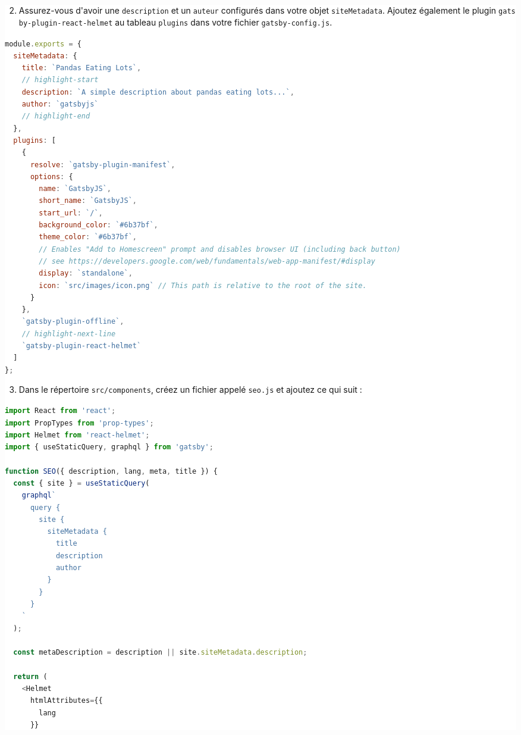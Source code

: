 2. Assurez-vous d'avoir une `description` et un `auteur` configurés dans votre objet `siteMetadata`. Ajoutez également le plugin `gatsby-plugin-react-helmet` au tableau `plugins` dans votre fichier `gatsby-config.js`.

```javascript:title=gatsby-config.js
module.exports = {
  siteMetadata: {
    title: `Pandas Eating Lots`,
    // highlight-start
    description: `A simple description about pandas eating lots...`,
    author: `gatsbyjs`
    // highlight-end
  },
  plugins: [
    {
      resolve: `gatsby-plugin-manifest`,
      options: {
        name: `GatsbyJS`,
        short_name: `GatsbyJS`,
        start_url: `/`,
        background_color: `#6b37bf`,
        theme_color: `#6b37bf`,
        // Enables "Add to Homescreen" prompt and disables browser UI (including back button)
        // see https://developers.google.com/web/fundamentals/web-app-manifest/#display
        display: `standalone`,
        icon: `src/images/icon.png` // This path is relative to the root of the site.
      }
    },
    `gatsby-plugin-offline`,
    // highlight-next-line
    `gatsby-plugin-react-helmet`
  ]
};
```

3. Dans le répertoire `src/components`, créez un fichier appelé `seo.js` et ajoutez ce qui suit :

```jsx:title=src/components/seo.js
import React from 'react';
import PropTypes from 'prop-types';
import Helmet from 'react-helmet';
import { useStaticQuery, graphql } from 'gatsby';

function SEO({ description, lang, meta, title }) {
  const { site } = useStaticQuery(
    graphql`
      query {
        site {
          siteMetadata {
            title
            description
            author
          }
        }
      }
    `
  );

  const metaDescription = description || site.siteMetadata.description;

  return (
    <Helmet
      htmlAttributes={{
        lang
      }}
```